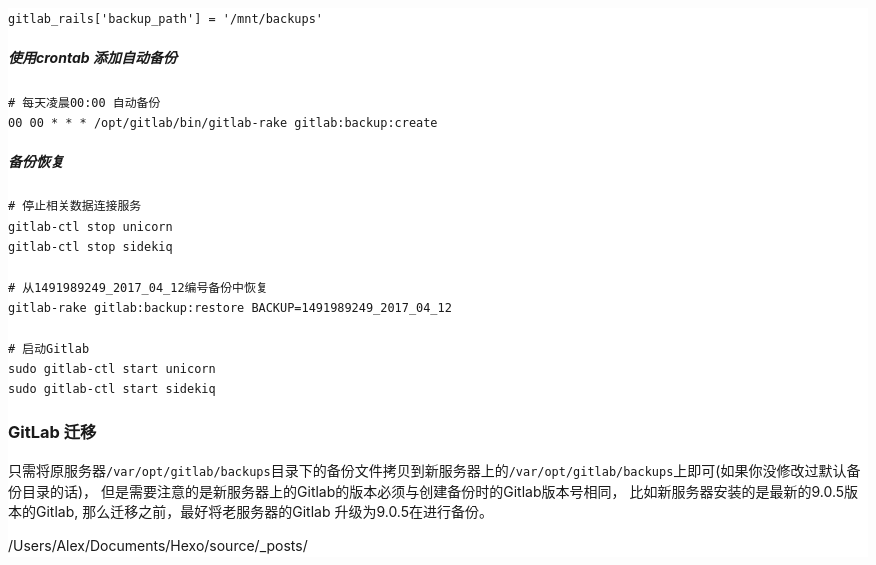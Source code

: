```
gitlab_rails['backup_path'] = '/mnt/backups'
```

##### 使用crontab 添加自动备份

```
# 每天凌晨00:00 自动备份
00 00 * * * /opt/gitlab/bin/gitlab-rake gitlab:backup:create
```

##### 备份恢复

```
# 停止相关数据连接服务
gitlab-ctl stop unicorn
gitlab-ctl stop sidekiq

# 从1491989249_2017_04_12编号备份中恢复
gitlab-rake gitlab:backup:restore BACKUP=1491989249_2017_04_12

# 启动Gitlab
sudo gitlab-ctl start unicorn
sudo gitlab-ctl start sidekiq
```

### **GitLab 迁移**

只需将原服务器`/var/opt/gitlab/backups`目录下的备份文件拷贝到新服务器上的`/var/opt/gitlab/backups`上即可(如果你没修改过默认备份目录的话)， 但是需要注意的是新服务器上的Gitlab的版本必须与创建备份时的Gitlab版本号相同， 比如新服务器安装的是最新的9.0.5版本的Gitlab, 那么迁移之前，最好将老服务器的Gitlab 升级为9.0.5在进行备份。

/Users/Alex/Documents/Hexo/source/_posts/
